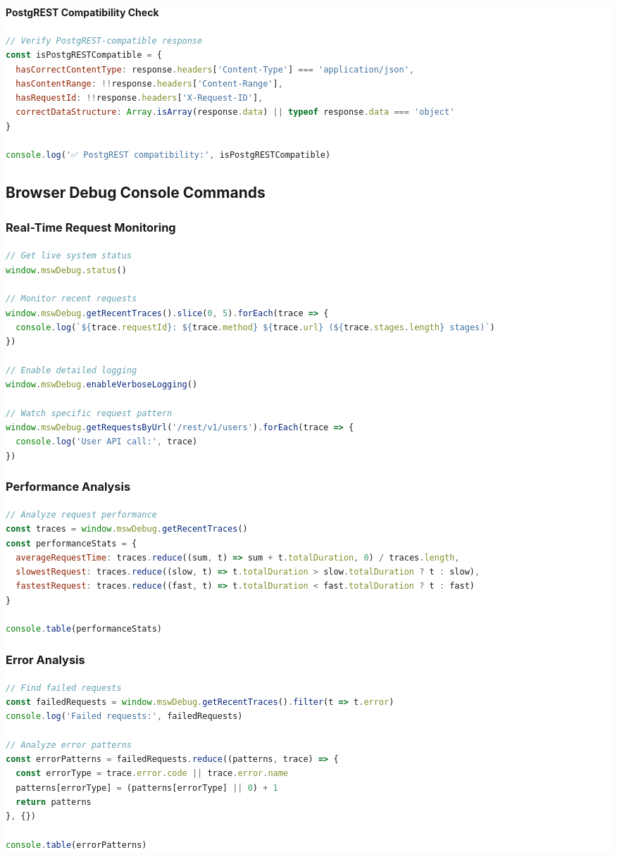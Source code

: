 #### PostgREST Compatibility Check
```javascript
// Verify PostgREST-compatible response
const isPostgRESTCompatible = {
  hasCorrectContentType: response.headers['Content-Type'] === 'application/json',
  hasContentRange: !!response.headers['Content-Range'],
  hasRequestId: !!response.headers['X-Request-ID'],
  correctDataStructure: Array.isArray(response.data) || typeof response.data === 'object'
}

console.log('✅ PostgREST compatibility:', isPostgRESTCompatible)
```

## Browser Debug Console Commands

### Real-Time Request Monitoring

```javascript
// Get live system status
window.mswDebug.status()

// Monitor recent requests
window.mswDebug.getRecentTraces().slice(0, 5).forEach(trace => {
  console.log(`${trace.requestId}: ${trace.method} ${trace.url} (${trace.stages.length} stages)`)
})

// Enable detailed logging
window.mswDebug.enableVerboseLogging()

// Watch specific request pattern
window.mswDebug.getRequestsByUrl('/rest/v1/users').forEach(trace => {
  console.log('User API call:', trace)
})
```

### Performance Analysis

```javascript
// Analyze request performance
const traces = window.mswDebug.getRecentTraces()
const performanceStats = {
  averageRequestTime: traces.reduce((sum, t) => sum + t.totalDuration, 0) / traces.length,
  slowestRequest: traces.reduce((slow, t) => t.totalDuration > slow.totalDuration ? t : slow),
  fastestRequest: traces.reduce((fast, t) => t.totalDuration < fast.totalDuration ? t : fast)
}

console.table(performanceStats)
```

### Error Analysis

```javascript
// Find failed requests
const failedRequests = window.mswDebug.getRecentTraces().filter(t => t.error)
console.log('Failed requests:', failedRequests)

// Analyze error patterns
const errorPatterns = failedRequests.reduce((patterns, trace) => {
  const errorType = trace.error.code || trace.error.name
  patterns[errorType] = (patterns[errorType] || 0) + 1
  return patterns
}, {})

console.table(errorPatterns)
```